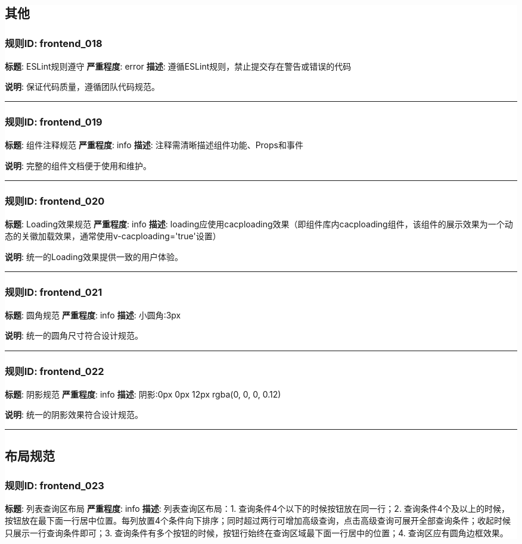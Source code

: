
## 其他

### 规则ID: frontend_018
**标题**: ESLint规则遵守
**严重程度**: error
**描述**: 遵循ESLint规则，禁止提交存在警告或错误的代码

**说明**: 保证代码质量，遵循团队代码规范。

---

### 规则ID: frontend_019
**标题**: 组件注释规范
**严重程度**: info
**描述**: 注释需清晰描述组件功能、Props和事件

**说明**: 完整的组件文档便于使用和维护。

---

### 规则ID: frontend_020
**标题**: Loading效果规范
**严重程度**: info
**描述**: loading应使用cacploading效果（即组件库内cacploading组件，该组件的展示效果为一个动态的关徽加载效果，通常使用v-cacploading='true'设置）

**说明**: 统一的Loading效果提供一致的用户体验。

---

### 规则ID: frontend_021
**标题**: 圆角规范
**严重程度**: info
**描述**: 小圆角:3px

**说明**: 统一的圆角尺寸符合设计规范。

---

### 规则ID: frontend_022
**标题**: 阴影规范
**严重程度**: info
**描述**: 阴影:0px 0px 12px rgba(0, 0, 0, 0.12)

**说明**: 统一的阴影效果符合设计规范。

---

## 布局规范

### 规则ID: frontend_023
**标题**: 列表查询区布局
**严重程度**: info
**描述**: 列表查询区布局：1. 查询条件4个以下的时候按钮放在同一行；2. 查询条件4个及以上的时候，按钮放在最下面一行居中位置。每列放置4个条件向下排序；同时超过两行可增加高级查询，点击高级查询可展开全部查询条件；收起时候只展示一行查询条件即可；3. 查询条件有多个按钮的时候，按钮行始终在查询区域最下面一行居中的位置；4. 查询区应有圆角边框效果。
